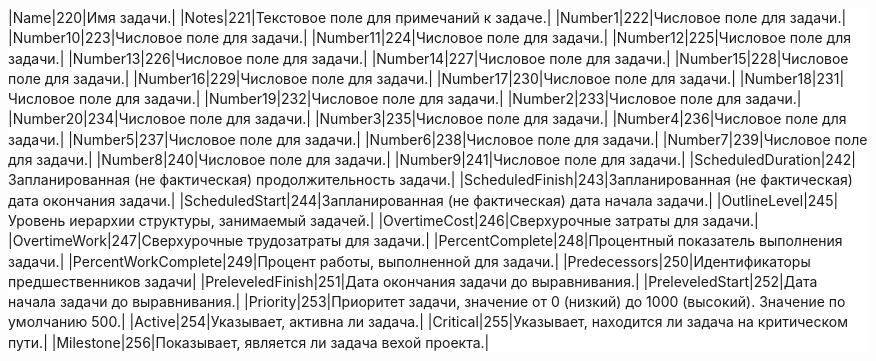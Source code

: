|Name|220|Имя задачи.|
|Notes|221|Текстовое поле для примечаний к задаче.|
|Number1|222|Числовое поле для задачи.|
|Number10|223|Числовое поле для задачи.|
|Number11|224|Числовое поле для задачи.|
|Number12|225|Числовое поле для задачи.|
|Number13|226|Числовое поле для задачи.|
|Number14|227|Числовое поле для задачи.|
|Number15|228|Числовое поле для задачи.|
|Number16|229|Числовое поле для задачи.|
|Number17|230|Числовое поле для задачи.|
|Number18|231|Числовое поле для задачи.|
|Number19|232|Числовое поле для задачи.|
|Number2|233|Числовое поле для задачи.|
|Number20|234|Числовое поле для задачи.|
|Number3|235|Числовое поле для задачи.|
|Number4|236|Числовое поле для задачи.|
|Number5|237|Числовое поле для задачи.|
|Number6|238|Числовое поле для задачи.|
|Number7|239|Числовое поле для задачи.|
|Number8|240|Числовое поле для задачи.|
|Number9|241|Числовое поле для задачи.|
|ScheduledDuration|242|Запланированная (не фактическая) продолжительность задачи.|
|ScheduledFinish|243|Запланированная (не фактическая) дата окончания задачи.|
|ScheduledStart|244|Запланированная (не фактическая) дата начала задачи.|
|OutlineLevel|245|Уровень иерархии структуры, занимаемый задачей.|
|OvertimeCost|246|Сверхурочные затраты для задачи.|
|OvertimeWork|247|Сверхурочные трудозатраты для задачи.|
|PercentComplete|248|Процентный показатель выполнения задачи.|
|PercentWorkComplete|249|Процент работы, выполненной для задачи.|
|Predecessors|250|Идентификаторы предшественников задачи|
|PreleveledFinish|251|Дата окончания задачи до выравнивания.|
|PreleveledStart|252|Дата начала задачи до выравнивания.|
|Priority|253|Приоритет задачи, значение от 0 (низкий) до 1000 (высокий). Значение по умолчанию 500.|
|Active|254|Указывает, активна ли задача.|
|Critical|255|Указывает, находится ли задача на критическом пути.|
|Milestone|256|Показывает, является ли задача вехой проекта.|